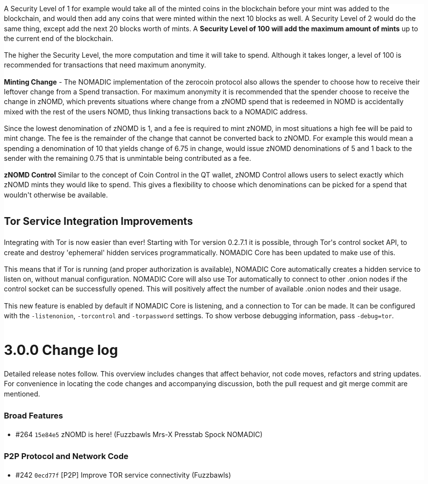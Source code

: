 A Security Level of 1 for example would take all of the minted coins in the blockchain before your mint was added to the blockchain, and would then add any coins that were minted within the next 10 blocks as well. A Security Level of 2 would do the same thing, except add the next 20 blocks worth of mints. A **Security Level of 100 will add the maximum amount of mints** up to the current end of the blockchain.

The higher the Security Level, the more computation and time it will take to spend. Although it takes longer, a level of 100 is recommended for transactions that need maximum anonymity.


**Minting Change** - The NOMADIC implementation of the zerocoin protocol also allows the spender to choose how to receive their leftover change from a Spend transaction. For maximum anonymity it is recommended that the spender choose to receive the change in zNOMD, which prevents situations where change from a zNOMD spend that is redeemed in NOMD is accidentally mixed with the rest of the users NOMD, thus linking transactions back to a NOMADIC address.

Since the lowest denomination of zNOMD is 1, and a fee is required to mint zNOMD, in most situations a high fee will be paid to mint change. The fee is the remainder of the change that cannot be converted back to zNOMD. For example this would mean a spending a denomination of 10 that yields change of 6.75 in change, would issue zNOMD denominations of 5 and 1 back to the sender with the remaining 0.75 that is unmintable being contributed as a fee.

**zNOMD Control**
Similar to the concept of Coin Control in the QT wallet, zNOMD Control allows users to select exactly which zNOMD mints they would like to spend. This gives a flexibility to choose which denominations can be picked for a spend that wouldn't otherwise be available.


Tor Service Integration Improvements
---------------------

Integrating with Tor is now easier than ever! Starting with Tor version 0.2.7.1 it is possible, through Tor's control socket API, to create and destroy 'ephemeral' hidden services programmatically. NOMADIC Core has been updated to make use of this.

This means that if Tor is running (and proper authorization is available), NOMADIC Core automatically creates a hidden service to listen on, without manual configuration. NOMADIC Core will also use Tor automatically to connect to other .onion nodes if the control socket can be successfully opened. This will positively affect the number of available .onion nodes and their usage.

This new feature is enabled by default if NOMADIC Core is listening, and a connection to Tor can be made. It can be configured with the `-listenonion`, `-torcontrol` and `-torpassword` settings. To show verbose debugging information, pass `-debug=tor`.

3.0.0 Change log
=================

Detailed release notes follow. This overview includes changes that affect
behavior, not code moves, refactors and string updates. For convenience in locating
the code changes and accompanying discussion, both the pull request and
git merge commit are mentioned.

### Broad Features
- #264 `15e84e5` zNOMD is here! (Fuzzbawls Mrs-X Presstab Spock NOMADIC)

### P2P Protocol and Network Code
- #242 `0ecd77f` [P2P] Improve TOR service connectivity (Fuzzbawls)
